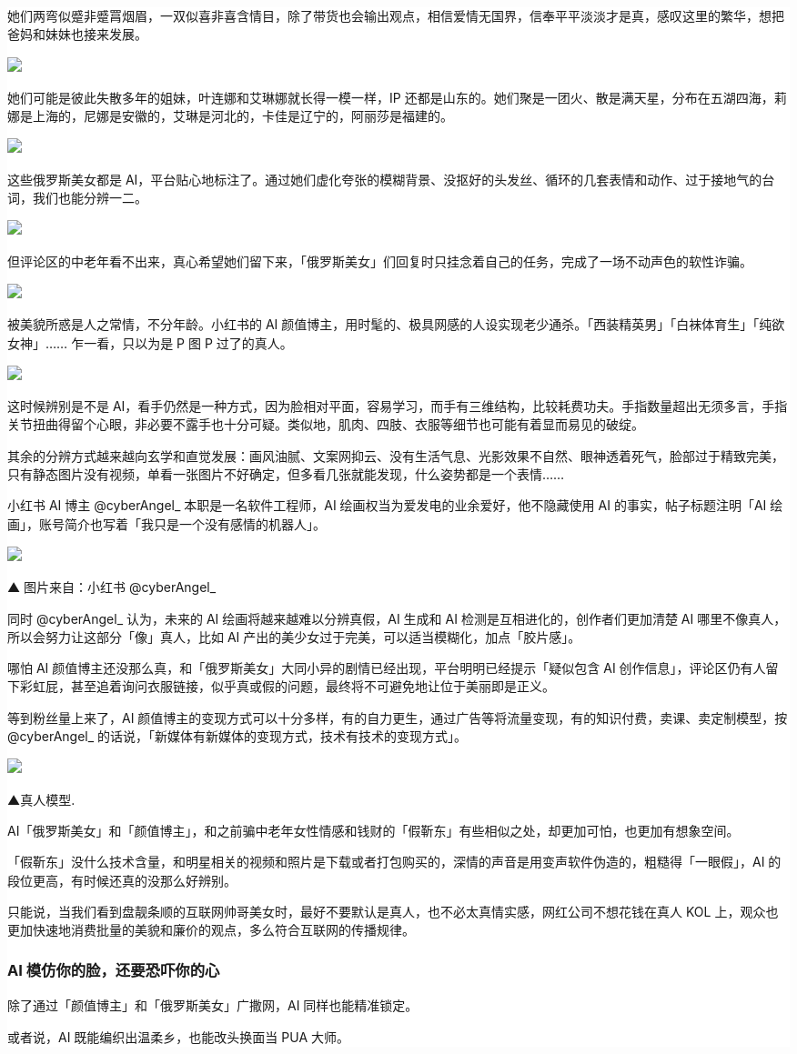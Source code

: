她们两弯似蹙非蹙罥烟眉，一双似喜非喜含情目，除了带货也会输出观点，相信爱情无国界，信奉平平淡淡才是真，感叹这里的繁华，想把爸妈和妹妹也接来发展。

![](https://proxy-prod.omnivore-image-cache.app/1170x1447,s6Z069A89dSvqEiBYszH7tHG0yX8r8gFREN8RfUcDLSo/https://s3.ifanr.com/wp-content/uploads/2024/02/guan1.jpeg!720)

她们可能是彼此失散多年的姐妹，叶连娜和艾琳娜就长得一模一样，IP 还都是山东的。她们聚是一团火、散是满天星，分布在五湖四海，莉娜是上海的，尼娜是安徽的，艾琳是河北的，卡佳是辽宁的，阿丽莎是福建的。

![](https://proxy-prod.omnivore-image-cache.app/2340x2195,s_Hs1chvNlMaq6KZgie0YHNQzVJ5IO_8meq7IYK0NFrE/https://s3.ifanr.com/wp-content/uploads/2024/02/xiang1.jpeg!720)

这些俄罗斯美女都是 AI，平台贴心地标注了。通过她们虚化夸张的模糊背景、没抠好的头发丝、循环的几套表情和动作、过于接地气的台词，我们也能分辨一二。

![](https://proxy-prod.omnivore-image-cache.app/2355x1459,s6HhLYiWYCfoQ2u271gsoD90rLnLD3QbL4o4u3sXgdsY/https://s3.ifanr.com/wp-content/uploads/2024/02/ren1.jpg!720)

但评论区的中老年看不出来，真心希望她们留下来，「俄罗斯美女」们回复时只挂念着自己的任务，完成了一场不动声色的软性诈骗。

![](https://proxy-prod.omnivore-image-cache.app/1484x802,sQMbBjCwGpf8m2IXtg0d2IuSM9v6fxtrxArN8gkdYOG8/https://s3.ifanr.com/wp-content/uploads/2024/02/huo2.jpg!720)

被美貌所惑是人之常情，不分年龄。小红书的 AI 颜值博主，用时髦的、极具网感的人设实现老少通杀。「西装精英男」「白袜体育生」「纯欲女神」…… 乍一看，只以为是 P 图 P 过了的真人。

![](https://proxy-prod.omnivore-image-cache.app/1070x790,sbWgd6irRmqa0EMfK4g1G0I1ITRCljermx0GBFXaWu58/https://s3.ifanr.com/wp-content/uploads/2024/02/hong1.jpg!720)

这时候辨别是不是 AI，看手仍然是一种方式，因为脸相对平面，容易学习，而手有三维结构，比较耗费功夫。手指数量超出无须多言，手指关节扭曲得留个心眼，非必要不露手也十分可疑。类似地，肌肉、四肢、衣服等细节也可能有着显而易见的破绽。

其余的分辨方式越来越向玄学和直觉发展：画风油腻、文案网抑云、没有生活气息、光影效果不自然、眼神透着死气，脸部过于精致完美，只有静态图片没有视频，单看一张图片不好确定，但多看几张就能发现，什么姿势都是一个表情……

小红书 AI 博主 @cyberAngel\_ 本职是一名软件工程师，AI 绘画权当为爱发电的业余爱好，他不隐藏使用 AI 的事实，帖子标题注明「AI 绘画」，账号简介也写着「我只是一个没有感情的机器人」。

![](https://proxy-prod.omnivore-image-cache.app/1170x1530,sM2m6iURWnFG7fa6p5gcVgnlOMQVS2I1rC9cdl7aCCF0/https://s3.ifanr.com/wp-content/uploads/2024/02/cy1.jpeg!720)

▲ 图片来自：小红书 @cyberAngel\_

同时 @cyberAngel\_ 认为，未来的 AI 绘画将越来越难以分辨真假，AI 生成和 AI 检测是互相进化的，创作者们更加清楚 AI 哪里不像真人，所以会努力让这部分「像」真人，比如 AI 产出的美少女过于完美，可以适当模糊化，加点「胶片感」。

哪怕 AI 颜值博主还没那么真，和「俄罗斯美女」大同小异的剧情已经出现，平台明明已经提示「疑似包含 AI 创作信息」，评论区仍有人留下彩虹屁，甚至追着询问衣服链接，似乎真或假的问题，最终将不可避免地让位于美丽即是正义。

等到粉丝量上来了，AI 颜值博主的变现方式可以十分多样，有的自力更生，通过广告等将流量变现，有的知识付费，卖课、卖定制模型，按 @cyberAngel\_ 的话说，「新媒体有新媒体的变现方式，技术有技术的变现方式」。

![](https://proxy-prod.omnivore-image-cache.app/2358x1682,sapRaAfMwROrvVAe6XlcA1LwRTG6lKYGt-tscVn2uSuI/https://s3.ifanr.com/wp-content/uploads/2024/02/true1.jpeg!720)

▲真人模型.

AI「俄罗斯美女」和「颜值博主」，和之前骗中老年女性情感和钱财的「假靳东」有些相似之处，却更加可怕，也更加有想象空间。

「假靳东」没什么技术含量，和明星相关的视频和照片是下载或者打包购买的，深情的声音是用变声软件伪造的，粗糙得「一眼假」，AI 的段位更高，有时候还真的没那么好辨别。

只能说，当我们看到盘靓条顺的互联网帅哥美女时，最好不要默认是真人，也不必太真情实感，网红公司不想花钱在真人 KOL 上，观众也更加快速地消费批量的美貌和廉价的观点，多么符合互联网的传播规律。

### AI 模仿你的脸，还要恐吓你的心

除了通过「颜值博主」和「俄罗斯美女」广撒网，AI 同样也能精准锁定。

或者说，AI 既能编织出温柔乡，也能改头换面当 PUA 大师。
